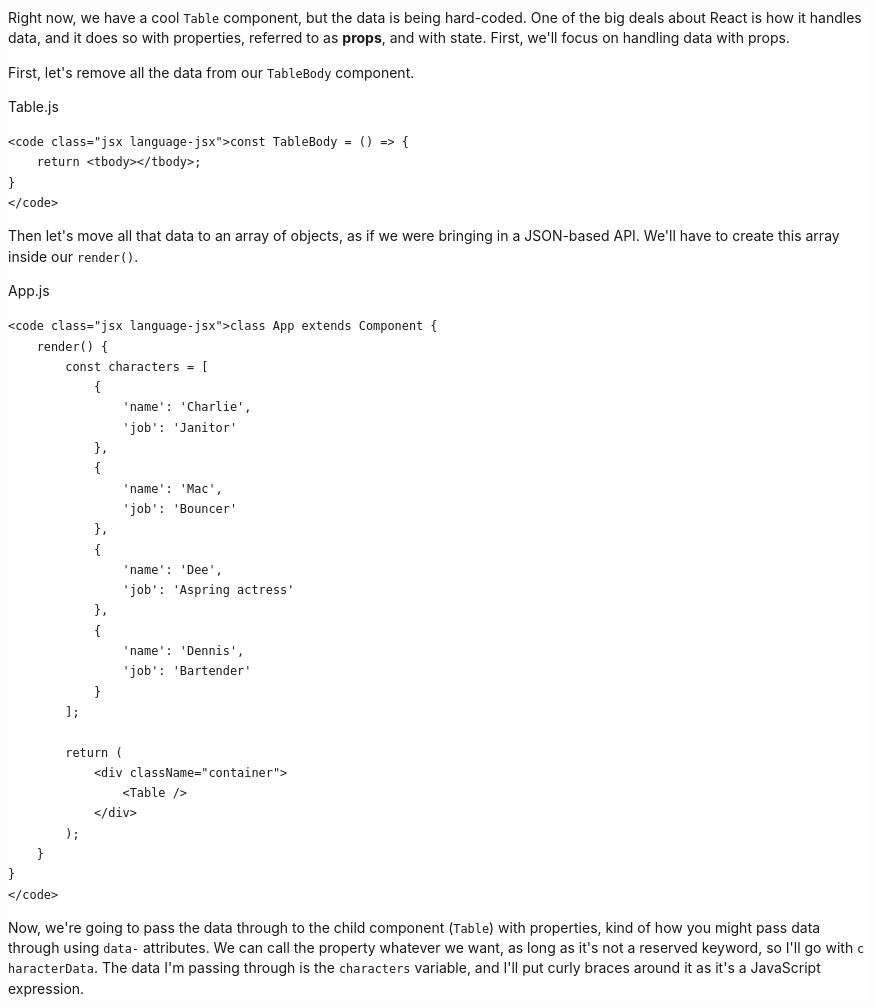 Right now, we have a cool `Table` component, but the data is being hard-coded. One of the big deals about React is how it handles data, and it does so with properties, referred to as **props**, and with state. First, we'll focus on handling data with props.

First, let's remove all the data from our `TableBody` component.


Table.js



    
    <code class="jsx language-jsx">const TableBody = () => { 
        return <tbody></tbody>;
    }
    </code>


Then let's move all that data to an array of objects, as if we were bringing in a JSON-based API. We'll have to create this array inside our `render()`.


App.js



    
    <code class="jsx language-jsx">class App extends Component {
        render() {
            const characters = [
                {
                    'name': 'Charlie',
                    'job': 'Janitor'
                },
                {
                    'name': 'Mac',
                    'job': 'Bouncer'
                },
                {
                    'name': 'Dee',
                    'job': 'Aspring actress'
                },
                {
                    'name': 'Dennis',
                    'job': 'Bartender'
                }
            ];
    
            return (
                <div className="container">
                    <Table />
                </div>
            );
        }
    }
    </code>


Now, we're going to pass the data through to the child component (`Table`) with properties, kind of how you might pass data through using `data-` attributes. We can call the property whatever we want, as long as it's not a reserved keyword, so I'll go with `characterData`. The data I'm passing through is the `characters` variable, and I'll put curly braces around it as it's a JavaScript expression.
